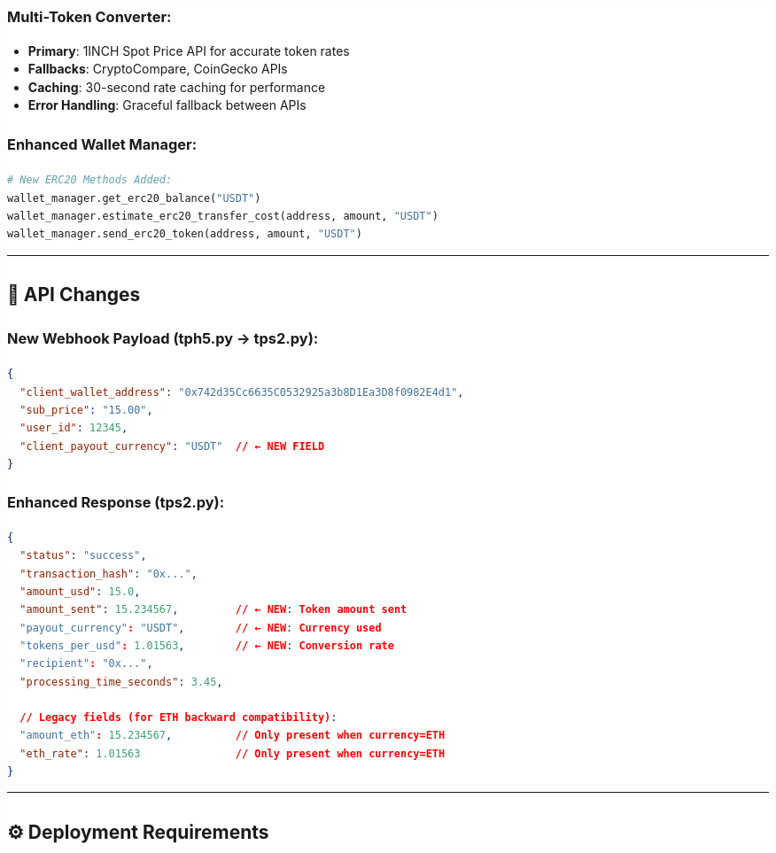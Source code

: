 ### **Multi-Token Converter:**
- **Primary**: 1INCH Spot Price API for accurate token rates
- **Fallbacks**: CryptoCompare, CoinGecko APIs
- **Caching**: 30-second rate caching for performance
- **Error Handling**: Graceful fallback between APIs

### **Enhanced Wallet Manager:**
```python
# New ERC20 Methods Added:
wallet_manager.get_erc20_balance("USDT")
wallet_manager.estimate_erc20_transfer_cost(address, amount, "USDT")
wallet_manager.send_erc20_token(address, amount, "USDT")
```

---

## 🔗 **API Changes**

### **New Webhook Payload (tph5.py → tps2.py):**
```json
{
  "client_wallet_address": "0x742d35Cc6635C0532925a3b8D1Ea3D8f0982E4d1",
  "sub_price": "15.00",
  "user_id": 12345,
  "client_payout_currency": "USDT"  // ← NEW FIELD
}
```

### **Enhanced Response (tps2.py):**
```json
{
  "status": "success",
  "transaction_hash": "0x...",
  "amount_usd": 15.0,
  "amount_sent": 15.234567,         // ← NEW: Token amount sent
  "payout_currency": "USDT",        // ← NEW: Currency used
  "tokens_per_usd": 1.01563,        // ← NEW: Conversion rate
  "recipient": "0x...",
  "processing_time_seconds": 3.45,
  
  // Legacy fields (for ETH backward compatibility):
  "amount_eth": 15.234567,          // Only present when currency=ETH
  "eth_rate": 1.01563               // Only present when currency=ETH
}
```

---

## ⚙️ **Deployment Requirements**
